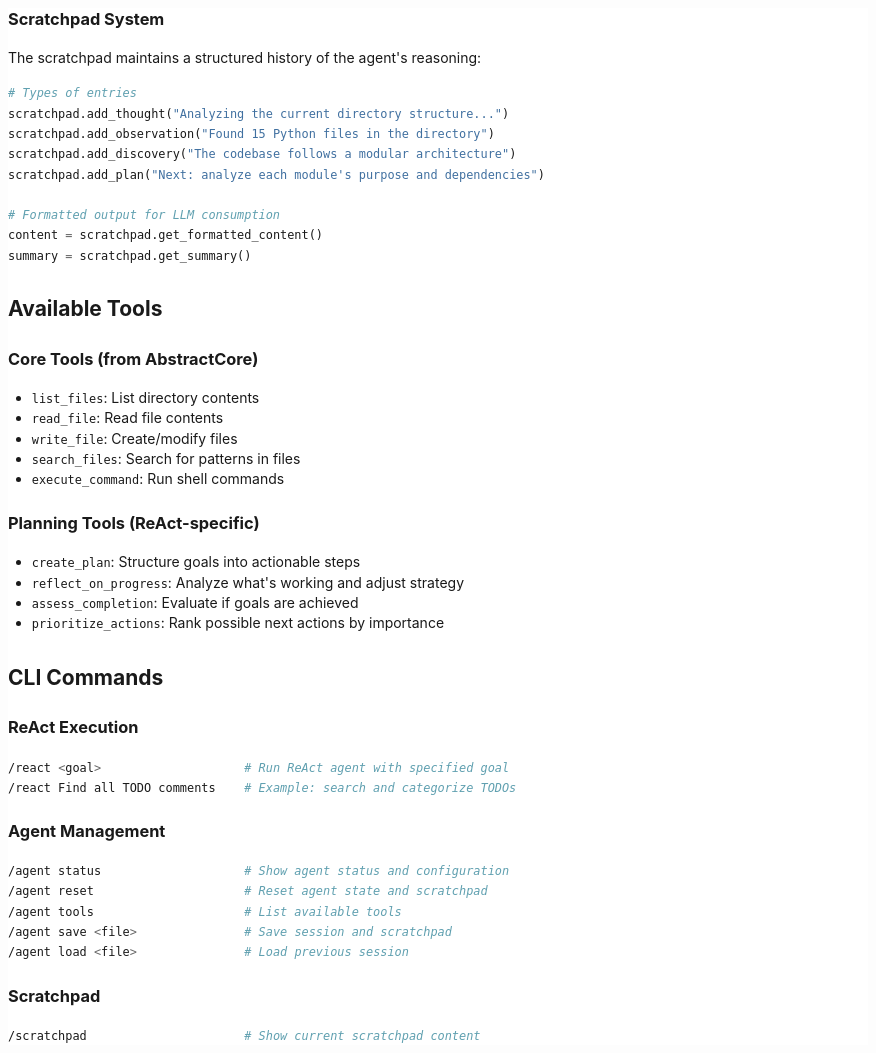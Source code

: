 ### Scratchpad System

The scratchpad maintains a structured history of the agent's reasoning:

```python
# Types of entries
scratchpad.add_thought("Analyzing the current directory structure...")
scratchpad.add_observation("Found 15 Python files in the directory")
scratchpad.add_discovery("The codebase follows a modular architecture")
scratchpad.add_plan("Next: analyze each module's purpose and dependencies")

# Formatted output for LLM consumption
content = scratchpad.get_formatted_content()
summary = scratchpad.get_summary()
```

## Available Tools

### Core Tools (from AbstractCore)
- `list_files`: List directory contents
- `read_file`: Read file contents
- `write_file`: Create/modify files
- `search_files`: Search for patterns in files
- `execute_command`: Run shell commands

### Planning Tools (ReAct-specific)
- `create_plan`: Structure goals into actionable steps
- `reflect_on_progress`: Analyze what's working and adjust strategy
- `assess_completion`: Evaluate if goals are achieved
- `prioritize_actions`: Rank possible next actions by importance

## CLI Commands

### ReAct Execution
```bash
/react <goal>                    # Run ReAct agent with specified goal
/react Find all TODO comments    # Example: search and categorize TODOs
```

### Agent Management
```bash
/agent status                    # Show agent status and configuration
/agent reset                     # Reset agent state and scratchpad
/agent tools                     # List available tools
/agent save <file>               # Save session and scratchpad
/agent load <file>               # Load previous session
```

### Scratchpad
```bash
/scratchpad                      # Show current scratchpad content
```
